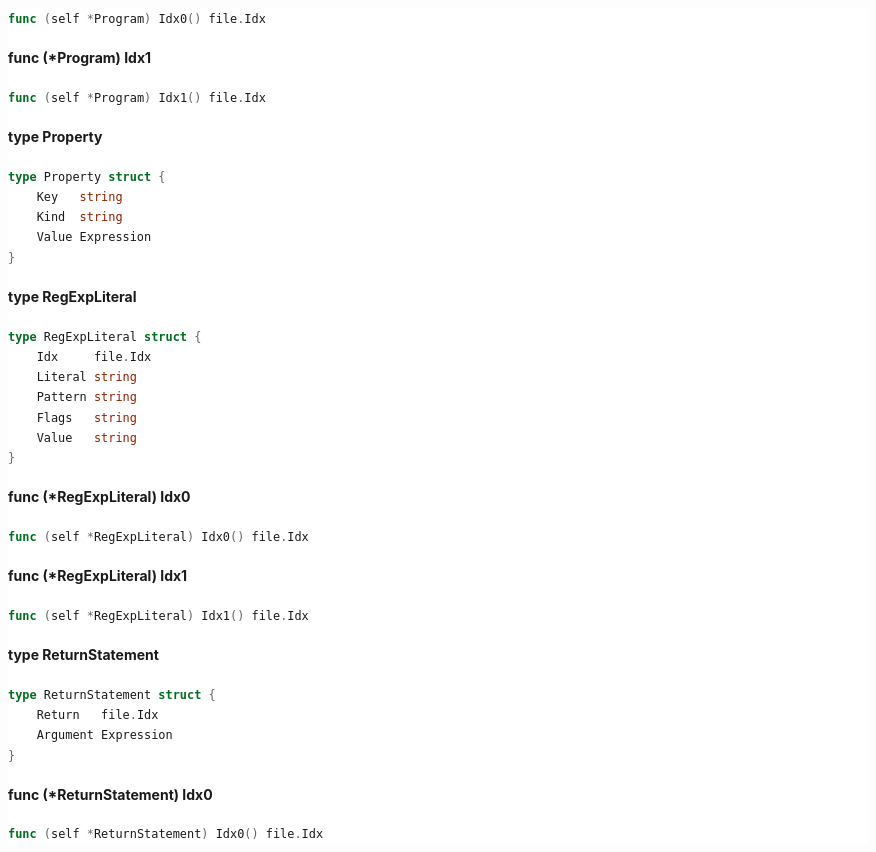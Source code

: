 ```go
func (self *Program) Idx0() file.Idx
```

#### func (\*Program) Idx1

```go
func (self *Program) Idx1() file.Idx
```

#### type Property

```go
type Property struct {
	Key   string
	Kind  string
	Value Expression
}
```


#### type RegExpLiteral

```go
type RegExpLiteral struct {
	Idx     file.Idx
	Literal string
	Pattern string
	Flags   string
	Value   string
}
```


#### func (\*RegExpLiteral) Idx0

```go
func (self *RegExpLiteral) Idx0() file.Idx
```

#### func (\*RegExpLiteral) Idx1

```go
func (self *RegExpLiteral) Idx1() file.Idx
```

#### type ReturnStatement

```go
type ReturnStatement struct {
	Return   file.Idx
	Argument Expression
}
```


#### func (\*ReturnStatement) Idx0

```go
func (self *ReturnStatement) Idx0() file.Idx
```
